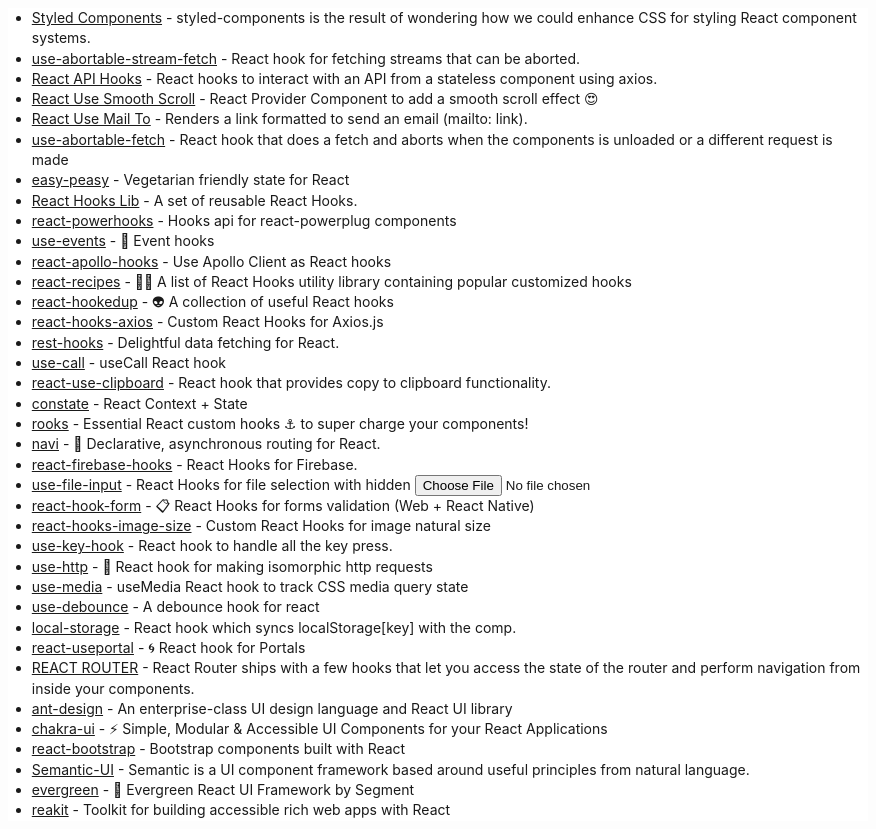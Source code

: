 - [Styled Components](https://styled-components.com/) - styled-components is the result of wondering how we could enhance CSS for styling React component systems.
- [use-abortable-stream-fetch](https://github.com/marconi/use-abortable-stream-fetch) - React hook for fetching streams that can be aborted.
- [React API Hooks](https://github.com/ABWalters/react-api-hooks) - React hooks to interact with an API from a stateless component using axios.
- [React Use Smooth Scroll](https://github.com/saidMounaim/React-Use-Smooth-Scroll) - React Provider Component to add a smooth scroll effect 😍
- [React Use Mail To](https://github.com/saidMounaim/use-mail-to) - Renders a link formatted to send an email (mailto: link).
- [use-abortable-fetch](https://github.com/mauricedb/use-abortable-fetch) - React hook that does a fetch and aborts when the components is unloaded or a different request is made
- [easy-peasy](https://github.com/ctrlplusb/easy-peasy) - Vegetarian friendly state for React
- [React Hooks Lib](https://github.com/beizhedenglong/react-hooks-lib) - A set of reusable React Hooks.
- [react-powerhooks](https://github.com/kalcifer/react-powerhooks) - Hooks api for react-powerplug components
- [use-events](https://github.com/sandiiarov/use-events) - 🍭 Event hooks
- [react-apollo-hooks](https://github.com/trojanowski/react-apollo-hooks) - Use Apollo Client as React hooks
- [react-recipes](https://github.com/craig1123/react-recipes) - 👩‍🍳 A list of React Hooks utility library containing popular customized hooks
- [react-hookedup](https://github.com/zakariaharti/react-hookedup) - 👽 A collection of useful React hooks
- [react-hooks-axios](https://github.com/use-hooks/react-hooks-axios) - Custom React Hooks for Axios.js
- [rest-hooks](https://github.com/coinbase/rest-hooks) - Delightful data fetching for React.
- [use-call](https://github.com/doasync/use-call) - useCall React hook
- [react-use-clipboard](https://github.com/danoc/react-use-clipboard) - React hook that provides copy to clipboard functionality.
- [constate](https://github.com/diegohaz/constate) - React Context + State
- [rooks](https://github.com/imbhargav5/rooks) - Essential React custom hooks ⚓ to super charge your components!
- [navi](https://github.com/frontarm/navi) - 🧭 Declarative, asynchronous routing for React.
- [react-firebase-hooks](react-firebase-hooks) - React Hooks for Firebase.
- [use-file-input](https://github.com/rot1024/use-file-input) - React Hooks for file selection with hidden <input type="file" />
- [react-hook-form](https://github.com/react-hook-form/react-hook-form) - 📋 React Hooks for forms validation (Web + React Native)
- [react-hooks-image-size](https://github.com/use-hooks/react-hooks-image-size) - Custom React Hooks for image natural size
- [use-key-hook](https://github.com/haldarmahesh/use-key-hook) - React hook to handle all the key press.
- [use-http](https://github.com/ava/use-http) - 🐶 React hook for making isomorphic http requests
- [use-media](https://github.com/streamich/use-media) - useMedia React hook to track CSS media query state
- [use-debounce](https://github.com/xnimorz/use-debounce) - A debounce hook for react
- [local-storage](https://github.com/rehooks/local-storage) - React hook which syncs localStorage[key] with the comp.
- [react-useportal](https://github.com/alex-cory/react-useportal) - 🌀 React hook for Portals
- [REACT ROUTER](https://reactrouter.com/web/api/Hooks) - React Router ships with a few hooks that let you access the state of the router and perform navigation from inside your components.
- [ant-design](https://github.com/ant-design/ant-design) - An enterprise-class UI design language and React UI library
- [chakra-ui](https://github.com/chakra-ui/chakra-ui) - ⚡️ Simple, Modular & Accessible UI Components for your React Applications
- [react-bootstrap](https://github.com/react-bootstrap/react-bootstrap) - Bootstrap components built with React
- [Semantic-UI](https://github.com/Semantic-Org/Semantic-UI) - Semantic is a UI component framework based around useful principles from natural language.
- [evergreen](https://github.com/segmentio/evergreen) - 🌲 Evergreen React UI Framework by Segment
- [reakit](https://github.com/reakit/reakit) - Toolkit for building accessible rich web apps with React
